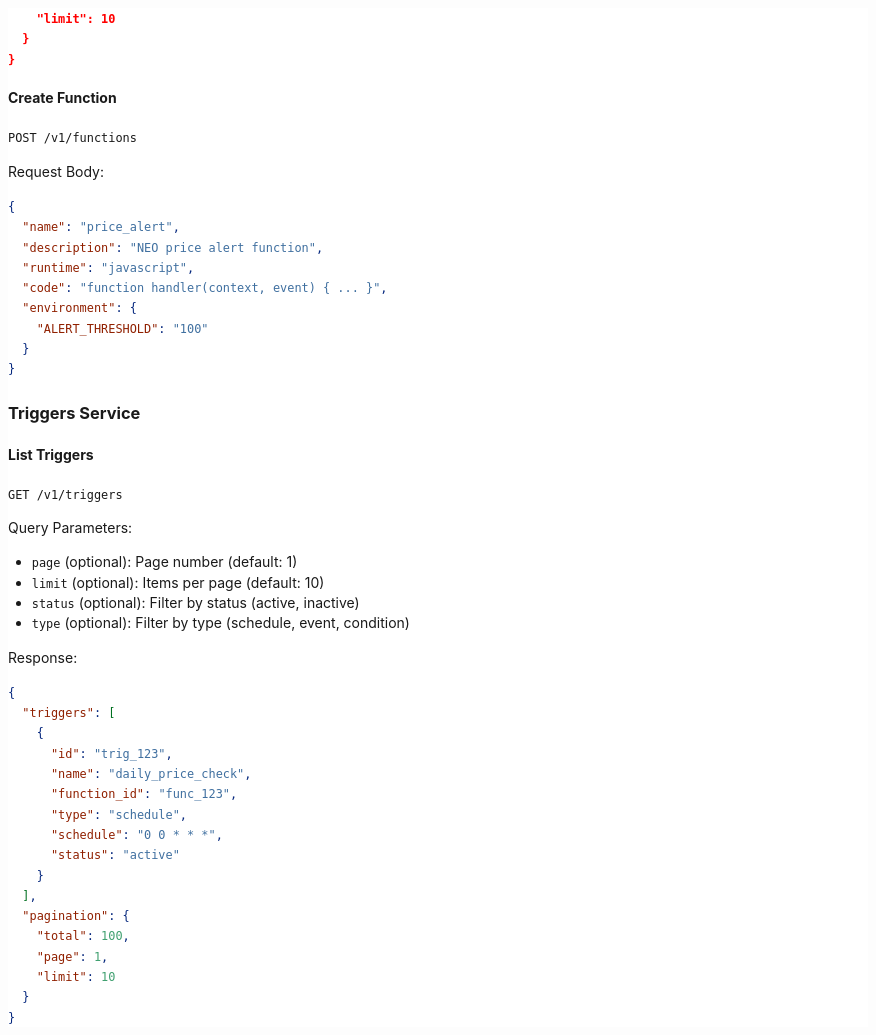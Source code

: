 ```json
    "limit": 10
  }
}
```

#### Create Function
```http
POST /v1/functions
```

Request Body:
```json
{
  "name": "price_alert",
  "description": "NEO price alert function",
  "runtime": "javascript",
  "code": "function handler(context, event) { ... }",
  "environment": {
    "ALERT_THRESHOLD": "100"
  }
}
```

### Triggers Service

#### List Triggers
```http
GET /v1/triggers
```

Query Parameters:
- `page` (optional): Page number (default: 1)
- `limit` (optional): Items per page (default: 10)
- `status` (optional): Filter by status (active, inactive)
- `type` (optional): Filter by type (schedule, event, condition)

Response:
```json
{
  "triggers": [
    {
      "id": "trig_123",
      "name": "daily_price_check",
      "function_id": "func_123",
      "type": "schedule",
      "schedule": "0 0 * * *",
      "status": "active"
    }
  ],
  "pagination": {
    "total": 100,
    "page": 1,
    "limit": 10
  }
}
```

